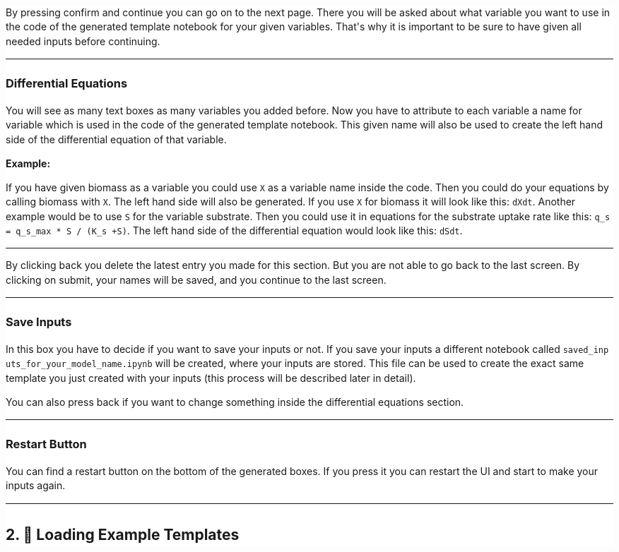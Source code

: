 By pressing confirm and continue you can go on to the next page.
There you will be asked about what variable you want to use in the code of the generated template notebook for your given variables.
That's why it is important to be sure to have given all needed inputs before continuing.

---

### Differential Equations

You will see as many text boxes as many variables you added before.
Now you have to attribute to each variable a name for variable which is used in the code of the generated template notebook.
This given name will also be used to create the left hand side of the differential equation of that variable.

**Example:**

If you have given biomass as a variable you could use `X` as a variable name inside the code. Then you could do your equations by calling biomass with `X`.
The left hand side will also be generated.
If you use `X` for biomass it will look like this: `dXdt`.
Another example would be to use `S` for the variable substrate. Then you could use it in equations for the substrate uptake rate like this:
`q_s = q_s_max * S / (K_s +S)`. The left hand side of the differential equation would look like this: `dSdt`.

---

By clicking back you delete the latest entry you made for this section. But you are not able to go back to the last screen.
By clicking on submit, your names will be saved, and you continue to the last screen.

---
### Save Inputs

In this box you have to decide if you want to save your inputs or not.
If you save your inputs a different notebook called `saved_inputs_for_your_model_name.ipynb` will be created, where your inputs are stored.
This file can be used to create the exact same template you just created with your inputs (this process will be described later in detail).

You can also press back if you want to change something inside the differential equations section. 

---

### Restart Button

You can find a restart button on the bottom of the generated boxes. If you press it you can restart the UI and start to make your inputs again.

---

## 2. 📂 Loading Example Templates  
